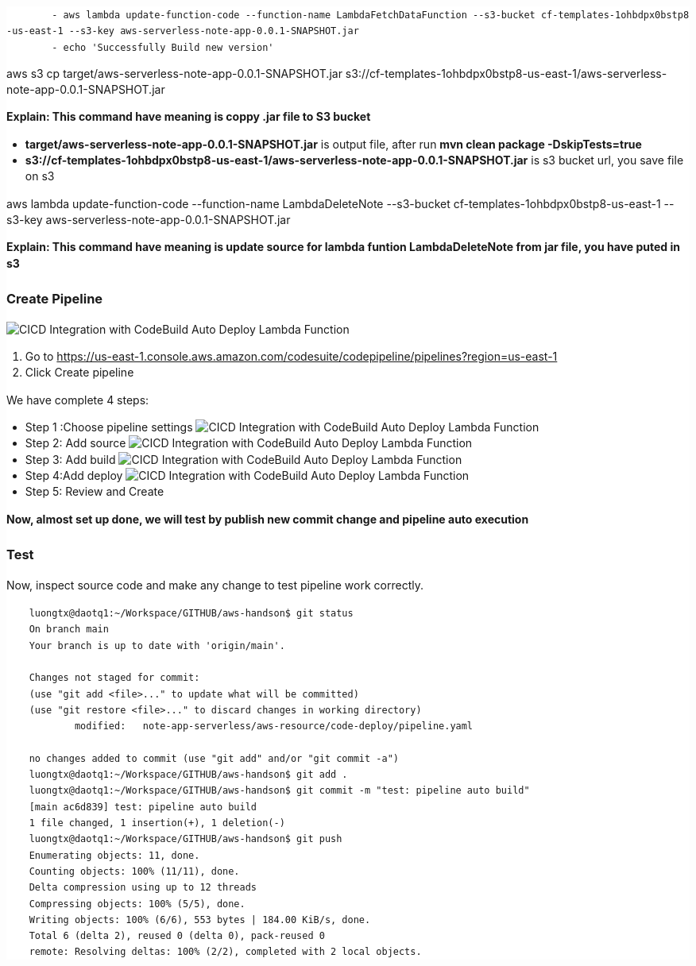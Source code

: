             - aws lambda update-function-code --function-name LambdaFetchDataFunction --s3-bucket cf-templates-1ohbdpx0bstp8-us-east-1 --s3-key aws-serverless-note-app-0.0.1-SNAPSHOT.jar
            - echo 'Successfully Build new version'



aws s3 cp target/aws-serverless-note-app-0.0.1-SNAPSHOT.jar s3://cf-templates-1ohbdpx0bstp8-us-east-1/aws-serverless-note-app-0.0.1-SNAPSHOT.jar

 **Explain: This command have meaning is coppy .jar file to S3 bucket**

+ **target/aws-serverless-note-app-0.0.1-SNAPSHOT.jar** is output file, after run **mvn clean package -DskipTests=true**
+ **s3://cf-templates-1ohbdpx0bstp8-us-east-1/aws-serverless-note-app-0.0.1-SNAPSHOT.jar** is s3 bucket url, you save file on s3

aws lambda update-function-code --function-name LambdaDeleteNote --s3-bucket cf-templates-1ohbdpx0bstp8-us-east-1 --s3-key aws-serverless-note-app-0.0.1-SNAPSHOT.jar

 **Explain: This command have meaning is update source for lambda funtion LambdaDeleteNote from jar file, you have puted in s3**

### Create Pipeline
![CICD Integration with CodeBuild Auto Deploy Lambda Function](/images/2/Pipeline1.png?featherlight=false&width=50pc)
1. Go to https://us-east-1.console.aws.amazon.com/codesuite/codepipeline/pipelines?region=us-east-1
2. Click Create pipeline

We have complete 4 steps:
+ Step 1 :Choose pipeline settings
![CICD Integration with CodeBuild Auto Deploy Lambda Function](/images/2/Pipeline1.jpeg?featherlight=false&width=50pc)
+ Step 2: Add source 
![CICD Integration with CodeBuild Auto Deploy Lambda Function](/images/2/Pipeline2.jpeg?featherlight=false&width=50pc)
+ Step 3: Add build 
![CICD Integration with CodeBuild Auto Deploy Lambda Function](/images/2/Pipeline3.jpeg?featherlight=false&width=50pc)
+ Step 4:Add deploy 
![CICD Integration with CodeBuild Auto Deploy Lambda Function](/images/2/Pipeline4.jpeg?featherlight=false&width=50pc)
+ Step 5: Review and Create

**Now, almost set up done, we will test by publish new commit change and pipeline auto execution**

### Test
Now, inspect source code and make any change to test pipeline work correctly.

        luongtx@daotq1:~/Workspace/GITHUB/aws-handson$ git status
        On branch main
        Your branch is up to date with 'origin/main'.

        Changes not staged for commit:
        (use "git add <file>..." to update what will be committed)
        (use "git restore <file>..." to discard changes in working directory)
                modified:   note-app-serverless/aws-resource/code-deploy/pipeline.yaml

        no changes added to commit (use "git add" and/or "git commit -a")
        luongtx@daotq1:~/Workspace/GITHUB/aws-handson$ git add .
        luongtx@daotq1:~/Workspace/GITHUB/aws-handson$ git commit -m "test: pipeline auto build"
        [main ac6d839] test: pipeline auto build
        1 file changed, 1 insertion(+), 1 deletion(-)
        luongtx@daotq1:~/Workspace/GITHUB/aws-handson$ git push 
        Enumerating objects: 11, done.
        Counting objects: 100% (11/11), done.
        Delta compression using up to 12 threads
        Compressing objects: 100% (5/5), done.
        Writing objects: 100% (6/6), 553 bytes | 184.00 KiB/s, done.
        Total 6 (delta 2), reused 0 (delta 0), pack-reused 0
        remote: Resolving deltas: 100% (2/2), completed with 2 local objects.